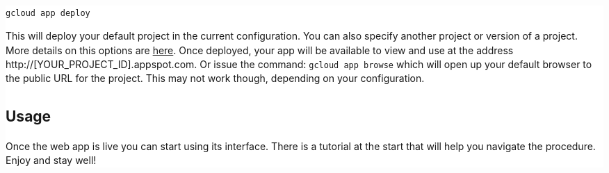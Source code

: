    gcloud app deploy

 
This will deploy your default project in the current configuration. You can also specify another project or version of a project. More details on this options are [here](https://cloud.google.com/appengine/docs/python/quickstart#deploy_your_app). 
Once deployed, your app will be available to view and use at the address http://[YOUR_PROJECT_ID].appspot.com. Or issue the command: 
`gcloud app browse` 
which will open up your default browser to the public URL for the project. This may not work though, depending on your configuration.

## Usage
Once the web app is live you can start using its interface. There is a tutorial at the start that will help you navigate the procedure. 
Enjoy and stay well!
